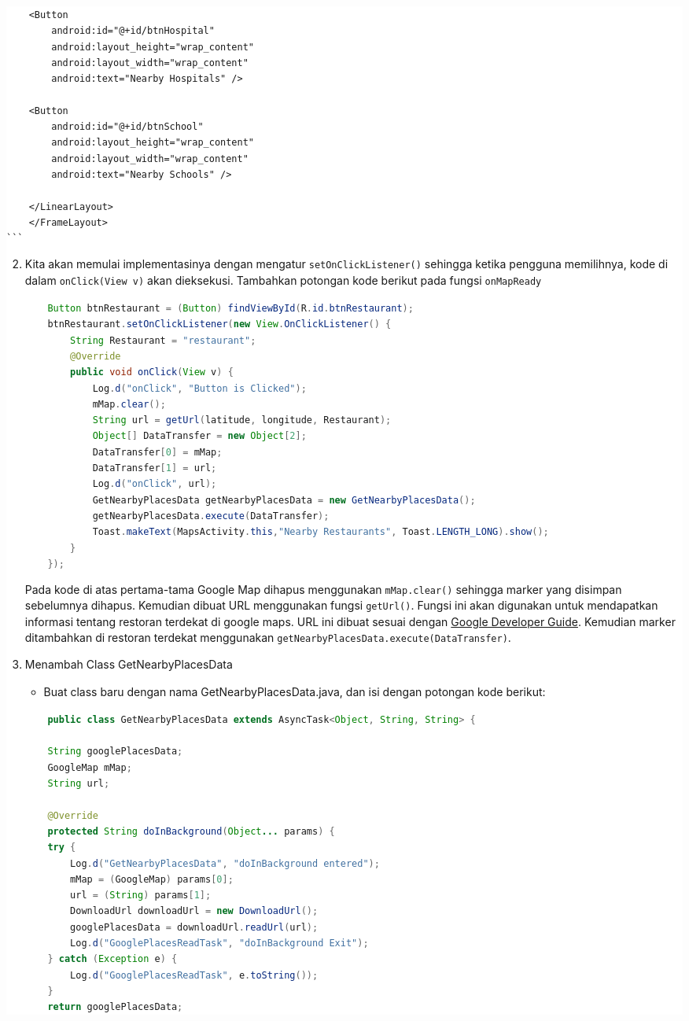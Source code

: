         <Button
            android:id="@+id/btnHospital"
            android:layout_height="wrap_content"
            android:layout_width="wrap_content"
            android:text="Nearby Hospitals" />

        <Button
            android:id="@+id/btnSchool"
            android:layout_height="wrap_content"
            android:layout_width="wrap_content"
            android:text="Nearby Schools" />

        </LinearLayout>
        </FrameLayout>
    ```
2. Kita akan memulai implementasinya dengan mengatur `setOnClickListener()` sehingga ketika pengguna memilihnya, kode di dalam `onClick(View v)` akan dieksekusi. Tambahkan potongan kode berikut pada fungsi `onMapReady`
    ```java
        Button btnRestaurant = (Button) findViewById(R.id.btnRestaurant);
        btnRestaurant.setOnClickListener(new View.OnClickListener() {
            String Restaurant = "restaurant";
            @Override
            public void onClick(View v) {
                Log.d("onClick", "Button is Clicked");
                mMap.clear();
                String url = getUrl(latitude, longitude, Restaurant);
                Object[] DataTransfer = new Object[2];
                DataTransfer[0] = mMap;
                DataTransfer[1] = url;
                Log.d("onClick", url);
                GetNearbyPlacesData getNearbyPlacesData = new GetNearbyPlacesData();
                getNearbyPlacesData.execute(DataTransfer);
                Toast.makeText(MapsActivity.this,"Nearby Restaurants", Toast.LENGTH_LONG).show();
            }
        });
    ```

    Pada kode di atas pertama-tama Google Map dihapus menggunakan `mMap.clear()` sehingga marker yang disimpan sebelumnya dihapus. Kemudian dibuat URL menggunakan fungsi `getUrl()`. Fungsi ini akan digunakan untuk mendapatkan informasi tentang restoran terdekat di google maps. URL ini dibuat sesuai dengan [Google Developer Guide](https://developers.google.com/places/web-service/search). Kemudian marker ditambahkan di restoran terdekat menggunakan `getNearbyPlacesData.execute(DataTransfer)`.

3. Menambah Class GetNearbyPlacesData
    - Buat class baru dengan nama GetNearbyPlacesData.java, dan isi dengan potongan kode berikut:
    ```java
        public class GetNearbyPlacesData extends AsyncTask<Object, String, String> {
 
        String googlePlacesData;
        GoogleMap mMap;
        String url;
 
        @Override
        protected String doInBackground(Object... params) {
        try {
            Log.d("GetNearbyPlacesData", "doInBackground entered");
            mMap = (GoogleMap) params[0];
            url = (String) params[1];
            DownloadUrl downloadUrl = new DownloadUrl();
            googlePlacesData = downloadUrl.readUrl(url);
            Log.d("GooglePlacesReadTask", "doInBackground Exit");
        } catch (Exception e) {
            Log.d("GooglePlacesReadTask", e.toString());
        }
        return googlePlacesData;